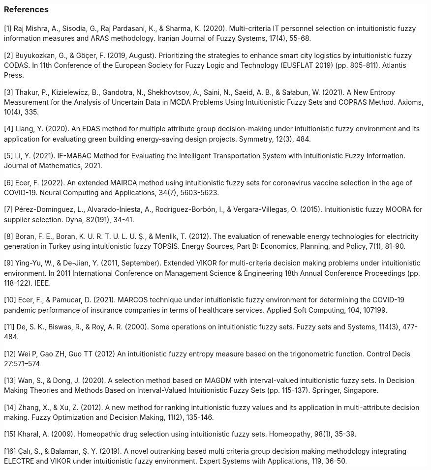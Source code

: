 
### References

[1] Raj Mishra, A., Sisodia, G., Raj Pardasani, K., & Sharma, K. (2020). Multi-criteria IT personnel selection on intuitionistic fuzzy information measures and ARAS methodology. Iranian Journal of Fuzzy Systems, 17(4), 55-68.

[2] Buyukozkan, G., & Göçer, F. (2019, August). Prioritizing the strategies to enhance smart city logistics by intuitionistic fuzzy CODAS. In 11th Conference of the European Society for Fuzzy Logic and Technology (EUSFLAT 2019) (pp. 805-811). Atlantis Press.

[3] Thakur, P., Kizielewicz, B., Gandotra, N., Shekhovtsov, A., Saini, N., Saeid, A. B., & Sałabun, W. (2021). A New Entropy Measurement for the Analysis of Uncertain Data in MCDA Problems Using Intuitionistic Fuzzy Sets and COPRAS Method. Axioms, 10(4), 335.

[4] Liang, Y. (2020). An EDAS method for multiple attribute group decision-making under intuitionistic fuzzy environment and its application for evaluating green building energy-saving design projects. Symmetry, 12(3), 484.

[5] Li, Y. (2021). IF-MABAC Method for Evaluating the Intelligent Transportation System with Intuitionistic Fuzzy Information. Journal of Mathematics, 2021.

[6] Ecer, F. (2022). An extended MAIRCA method using intuitionistic fuzzy sets for coronavirus vaccine selection in the age of COVID-19. Neural Computing and Applications, 34(7), 5603-5623.

[7] Pérez-Domínguez, L., Alvarado-Iniesta, A., Rodríguez-Borbón, I., & Vergara-Villegas, O. (2015). Intuitionistic fuzzy MOORA for supplier selection. Dyna, 82(191), 34-41.

[8] Boran, F. E., Boran, K. U. R. T. U. L. U. Ş., & Menlik, T. (2012). The evaluation of renewable energy technologies for electricity generation in Turkey using intuitionistic fuzzy TOPSIS. Energy Sources, Part B: Economics, Planning, and Policy, 7(1), 81-90.

[9] Ying-Yu, W., & De-Jian, Y. (2011, September). Extended VIKOR for multi-criteria decision making problems under intuitionistic environment. In 2011 International Conference on Management Science & Engineering 18th Annual Conference Proceedings (pp. 118-122). IEEE.

[10] Ecer, F., & Pamucar, D. (2021). MARCOS technique under intuitionistic fuzzy environment for determining the COVID-19 pandemic performance of insurance companies in terms of healthcare services. Applied Soft Computing, 104, 107199.

[11] De, S. K., Biswas, R., & Roy, A. R. (2000). Some operations on intuitionistic fuzzy sets. Fuzzy sets and Systems, 114(3), 477-484.

[12] Wei P, Gao ZH, Guo TT (2012) An intuitionistic fuzzy entropy measure based on the trigonometric function. Control Decis 27:571–574

[13] Wan, S., & Dong, J. (2020). A selection method based on MAGDM with interval-valued intuitionistic fuzzy sets. In Decision Making Theories and Methods Based on Interval-Valued Intuitionistic Fuzzy Sets (pp. 115-137). Springer, Singapore.

[14] Zhang, X., & Xu, Z. (2012). A new method for ranking intuitionistic fuzzy values and its application in multi-attribute decision making. Fuzzy Optimization and Decision Making, 11(2), 135-146.

[15] Kharal, A. (2009). Homeopathic drug selection using intuitionistic fuzzy sets. Homeopathy, 98(1), 35-39.

[16] Çalı, S., & Balaman, Ş. Y. (2019). A novel outranking based multi criteria group decision making methodology integrating ELECTRE and VIKOR under intuitionistic fuzzy environment. Expert Systems with Applications, 119, 36-50.

